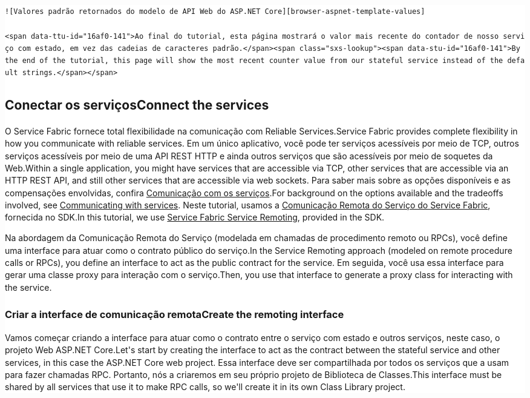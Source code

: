     ![Valores padrão retornados do modelo de API Web do ASP.NET Core][browser-aspnet-template-values]
   
    <span data-ttu-id="16af0-141">Ao final do tutorial, esta página mostrará o valor mais recente do contador de nosso serviço com estado, em vez das cadeias de caracteres padrão.</span><span class="sxs-lookup"><span data-stu-id="16af0-141">By the end of the tutorial, this page will show the most recent counter value from our stateful service instead of the default strings.</span></span>

## <a name="connect-the-services"></a><span data-ttu-id="16af0-142">Conectar os serviços</span><span class="sxs-lookup"><span data-stu-id="16af0-142">Connect the services</span></span>
<span data-ttu-id="16af0-143">O Service Fabric fornece total flexibilidade na comunicação com Reliable Services.</span><span class="sxs-lookup"><span data-stu-id="16af0-143">Service Fabric provides complete flexibility in how you communicate with reliable services.</span></span> <span data-ttu-id="16af0-144">Em um único aplicativo, você pode ter serviços acessíveis por meio de TCP, outros serviços acessíveis por meio de uma API REST HTTP e ainda outros serviços que são acessíveis por meio de soquetes da Web.</span><span class="sxs-lookup"><span data-stu-id="16af0-144">Within a single application, you might have services that are accessible via TCP, other services that are accessible via an HTTP REST API, and still other services that are accessible via web sockets.</span></span> <span data-ttu-id="16af0-145">Para saber mais sobre as opções disponíveis e as compensações envolvidas, confira [Comunicação com os serviços](service-fabric-connect-and-communicate-with-services.md).</span><span class="sxs-lookup"><span data-stu-id="16af0-145">For background on the options available and the tradeoffs involved, see [Communicating with services](service-fabric-connect-and-communicate-with-services.md).</span></span> <span data-ttu-id="16af0-146">Neste tutorial, usamos a [Comunicação Remota do Serviço do Service Fabric](service-fabric-reliable-services-communication-remoting.md), fornecida no SDK.</span><span class="sxs-lookup"><span data-stu-id="16af0-146">In this tutorial, we use [Service Fabric Service Remoting](service-fabric-reliable-services-communication-remoting.md), provided in the SDK.</span></span>

<span data-ttu-id="16af0-147">Na abordagem da Comunicação Remota do Serviço (modelada em chamadas de procedimento remoto ou RPCs), você define uma interface para atuar como o contrato público do serviço.</span><span class="sxs-lookup"><span data-stu-id="16af0-147">In the Service Remoting approach (modeled on remote procedure calls or RPCs), you define an interface to act as the public contract for the service.</span></span> <span data-ttu-id="16af0-148">Em seguida, você usa essa interface para gerar uma classe proxy para interação com o serviço.</span><span class="sxs-lookup"><span data-stu-id="16af0-148">Then, you use that interface to generate a proxy class for interacting with the service.</span></span>

### <a name="create-the-remoting-interface"></a><span data-ttu-id="16af0-149">Criar a interface de comunicação remota</span><span class="sxs-lookup"><span data-stu-id="16af0-149">Create the remoting interface</span></span>
<span data-ttu-id="16af0-150">Vamos começar criando a interface para atuar como o contrato entre o serviço com estado e outros serviços, neste caso, o projeto Web ASP.NET Core.</span><span class="sxs-lookup"><span data-stu-id="16af0-150">Let's start by creating the interface to act as the contract between the stateful service and other services, in this case the ASP.NET Core web project.</span></span> <span data-ttu-id="16af0-151">Essa interface deve ser compartilhada por todos os serviços que a usam para fazer chamadas RPC. Portanto, nós a criaremos em seu próprio projeto de Biblioteca de Classes.</span><span class="sxs-lookup"><span data-stu-id="16af0-151">This interface must be shared by all services that use it to make RPC calls, so we'll create it in its own Class Library project.</span></span>


[vs-add-new-service]: ./media/service-fabric-add-a-web-frontend/vs-add-new-service.png
[vs-new-service-dialog]: ./media/service-fabric-add-a-web-frontend/vs-new-service-dialog.png
[vs-new-aspnet-project-dialog]: ./media/service-fabric-add-a-web-frontend/vs-new-aspnet-project-dialog.png
[browser-aspnet-template-values]: ./media/service-fabric-add-a-web-frontend/browser-aspnet-template-values.png
[vs-add-class-library-project]: ./media/service-fabric-add-a-web-frontend/vs-add-class-library-project.png
[vs-add-class-library-reference]: ./media/service-fabric-add-a-web-frontend/vs-add-class-library-reference.png
[vs-services-nuget-package]: ./media/service-fabric-add-a-web-frontend/vs-services-nuget-package.png
[browser-aspnet-counter-value]: ./media/service-fabric-add-a-web-frontend/browser-aspnet-counter-value.png
[vs-create-platform]: ./media/service-fabric-add-a-web-frontend/vs-create-platform.png
[dotnetcore-install]: https://www.microsoft.com/net/core#windows